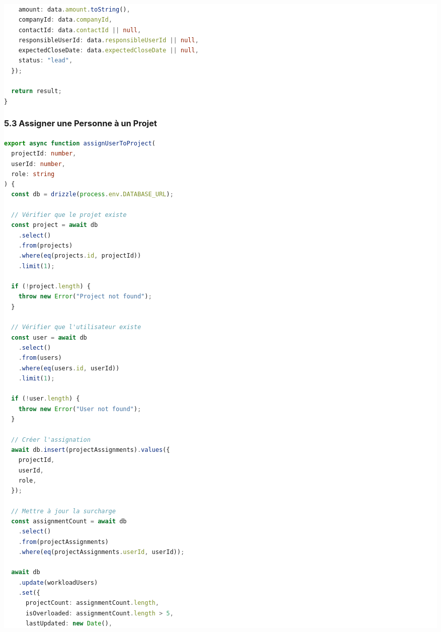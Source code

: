 ```typescript
    amount: data.amount.toString(),
    companyId: data.companyId,
    contactId: data.contactId || null,
    responsibleUserId: data.responsibleUserId || null,
    expectedCloseDate: data.expectedCloseDate || null,
    status: "lead",
  });

  return result;
}
```

### 5.3 Assigner une Personne à un Projet

```typescript
export async function assignUserToProject(
  projectId: number,
  userId: number,
  role: string
) {
  const db = drizzle(process.env.DATABASE_URL);

  // Vérifier que le projet existe
  const project = await db
    .select()
    .from(projects)
    .where(eq(projects.id, projectId))
    .limit(1);

  if (!project.length) {
    throw new Error("Project not found");
  }

  // Vérifier que l'utilisateur existe
  const user = await db
    .select()
    .from(users)
    .where(eq(users.id, userId))
    .limit(1);

  if (!user.length) {
    throw new Error("User not found");
  }

  // Créer l'assignation
  await db.insert(projectAssignments).values({
    projectId,
    userId,
    role,
  });

  // Mettre à jour la surcharge
  const assignmentCount = await db
    .select()
    .from(projectAssignments)
    .where(eq(projectAssignments.userId, userId));

  await db
    .update(workloadUsers)
    .set({
      projectCount: assignmentCount.length,
      isOverloaded: assignmentCount.length > 5,
      lastUpdated: new Date(),
```